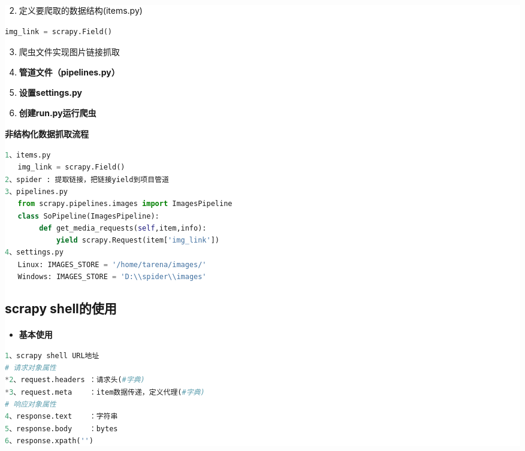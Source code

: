 2. 定义要爬取的数据结构(items.py)

```python
img_link = scrapy.Field()
```

3. 爬虫文件实现图片链接抓取

```python

```

4. **管道文件（pipelines.py）**

```python

```

5. **设置settings.py**

   ```
   
   ```

6. **创建run.py运行爬虫**

   ```
   
   ```

**非结构化数据抓取流程**

```python
1、items.py
   img_link = scrapy.Field()
2、spider : 提取链接，把链接yield到项目管道
3、pipelines.py
   from scrapy.pipelines.images import ImagesPipeline
   class SoPipeline(ImagesPipeline):
        def get_media_requests(self,item,info):
            yield scrapy.Request(item['img_link'])
4、settings.py
   Linux: IMAGES_STORE = '/home/tarena/images/'
   Windows: IMAGES_STORE = 'D:\\spider\\images' 
```

## **scrapy shell的使用**

- **基本使用**

```python
1、scrapy shell URL地址
# 请求对象属性
*2、request.headers ：请求头(#字典)
*3、request.meta    ：item数据传递，定义代理(#字典)
# 响应对象属性
4、response.text    ：字符串
5、response.body    ：bytes
6、response.xpath('')
```

